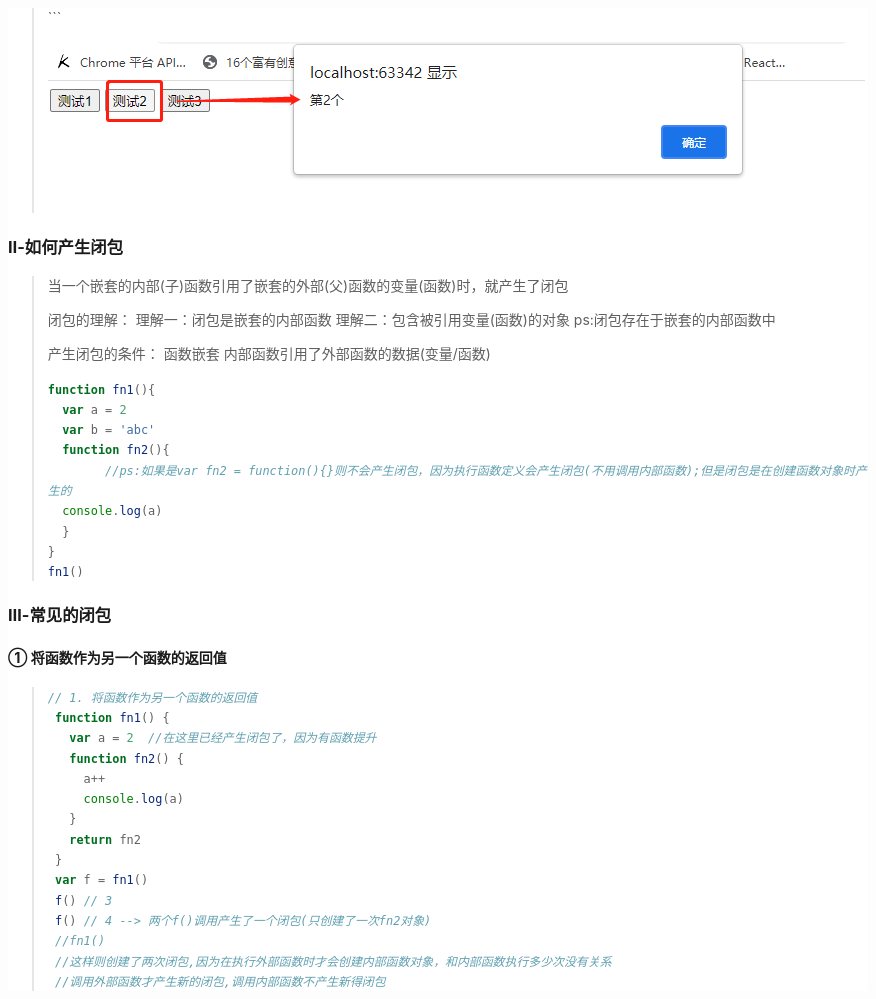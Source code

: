 ></script>  
></body>
>```
>
>![image-20210727143824641](image/image-20210727143824641.png)

### Ⅱ-如何产生闭包
 > 当一个嵌套的内部(子)函数引用了嵌套的外部(父)函数的变量(函数)时，就产生了闭包
>
> 闭包的理解：
> 理解一：闭包是嵌套的内部函数
> 理解二：包含被引用变量(函数)的对象
> ps:闭包存在于嵌套的内部函数中
>
> 产生闭包的条件：
> 函数嵌套
> 内部函数引用了外部函数的数据(变量/函数)
> ```js
> function fn1(){
> 	var a = 2
> 	var b = 'abc'
> 	function fn2(){ 
>         //ps:如果是var fn2 = function(){}则不会产生闭包，因为执行函数定义会产生闭包(不用调用内部函数);但是闭包是在创建函数对象时产生的
> 	console.log(a)
> 	}
> }
> fn1()
> ```
### Ⅲ-常见的闭包

#### ① 将函数作为另一个函数的返回值

>```js
>// 1. 将函数作为另一个函数的返回值
>  function fn1() {
>    var a = 2  //在这里已经产生闭包了，因为有函数提升
>    function fn2() {
>      a++
>      console.log(a)
>    }
>    return fn2
>  }
>  var f = fn1()
>  f() // 3
>  f() // 4 --> 两个f()调用产生了一个闭包(只创建了一次fn2对象)
>  //fn1()
>  //这样则创建了两次闭包,因为在执行外部函数时才会创建内部函数对象，和内部函数执行多少次没有关系
>  //调用外部函数才产生新的闭包,调用内部函数不产生新得闭包
>```
